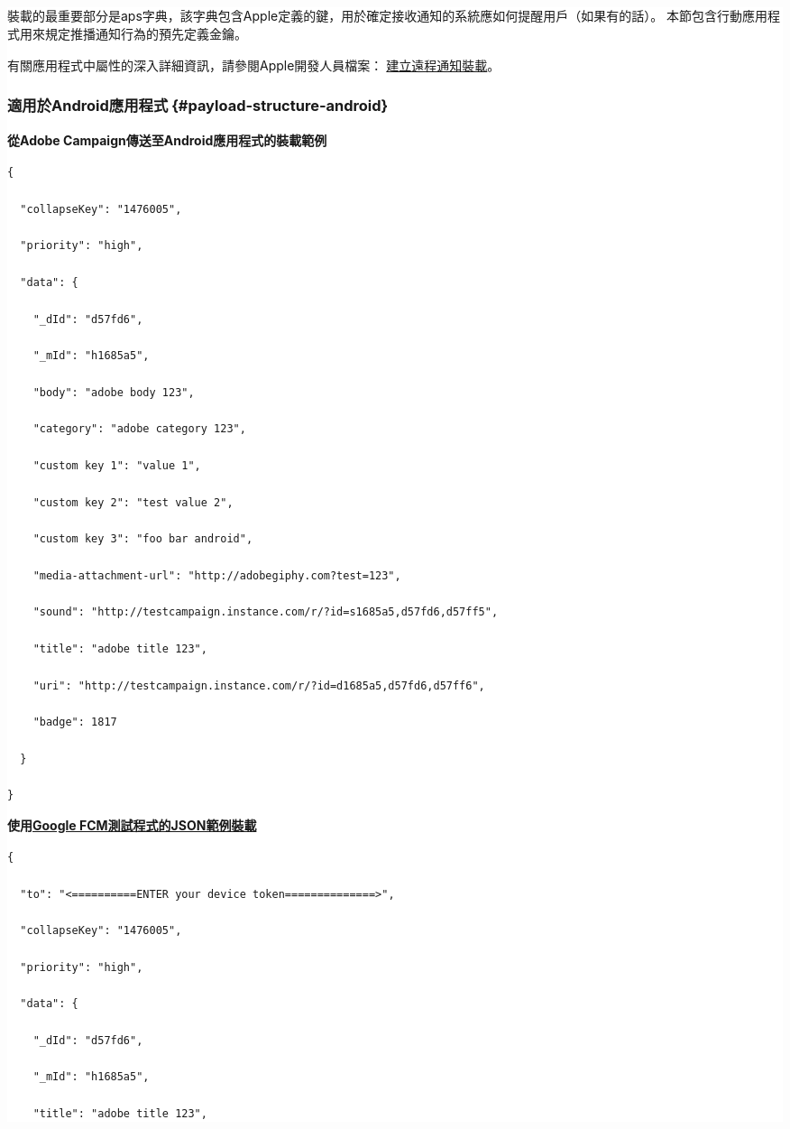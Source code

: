 裝載的最重要部分是aps字典，該字典包含Apple定義的鍵，用於確定接收通知的系統應如何提醒用戶（如果有的話）。 本節包含行動應用程式用來規定推播通知行為的預先定義金鑰。

有關應用程式中屬性的深入詳細資訊，請參閱Apple開發人員檔案： [建立遠程通知裝載](https://developer.apple.com/library/archive/documentation/NetworkingInternet/Conceptual/RemoteNotificationsPG/CreatingtheNotificationPayload.html#//apple_ref/doc/uid/TP40008194-CH10-SW1)。

### 適用於Android應用程式 {#payload-structure-android}

**從Adobe Campaign傳送至Android應用程式的裝載範例**

```
{

  "collapseKey": "1476005",

  "priority": "high",

  "data": {

    "_dId": "d57fd6",

    "_mId": "h1685a5",

    "body": "adobe body 123",

    "category": "adobe category 123",

    "custom key 1": "value 1",

    "custom key 2": "test value 2",

    "custom key 3": "foo bar android",

    "media-attachment-url": "http://adobegiphy.com?test=123",

    "sound": "http://testcampaign.instance.com/r/?id=s1685a5,d57fd6,d57ff5",

    "title": "adobe title 123",

    "uri": "http://testcampaign.instance.com/r/?id=d1685a5,d57fd6,d57ff6",

    "badge": 1817

  }

}
```

**使用[Google FCM測試程式的JSON範例裝載](https://pushtry.com/)**

```
{

  "to": "<==========ENTER your device token==============>",

  "collapseKey": "1476005",

  "priority": "high",

  "data": {

    "_dId": "d57fd6",

    "_mId": "h1685a5",

    "title": "adobe title 123",
```